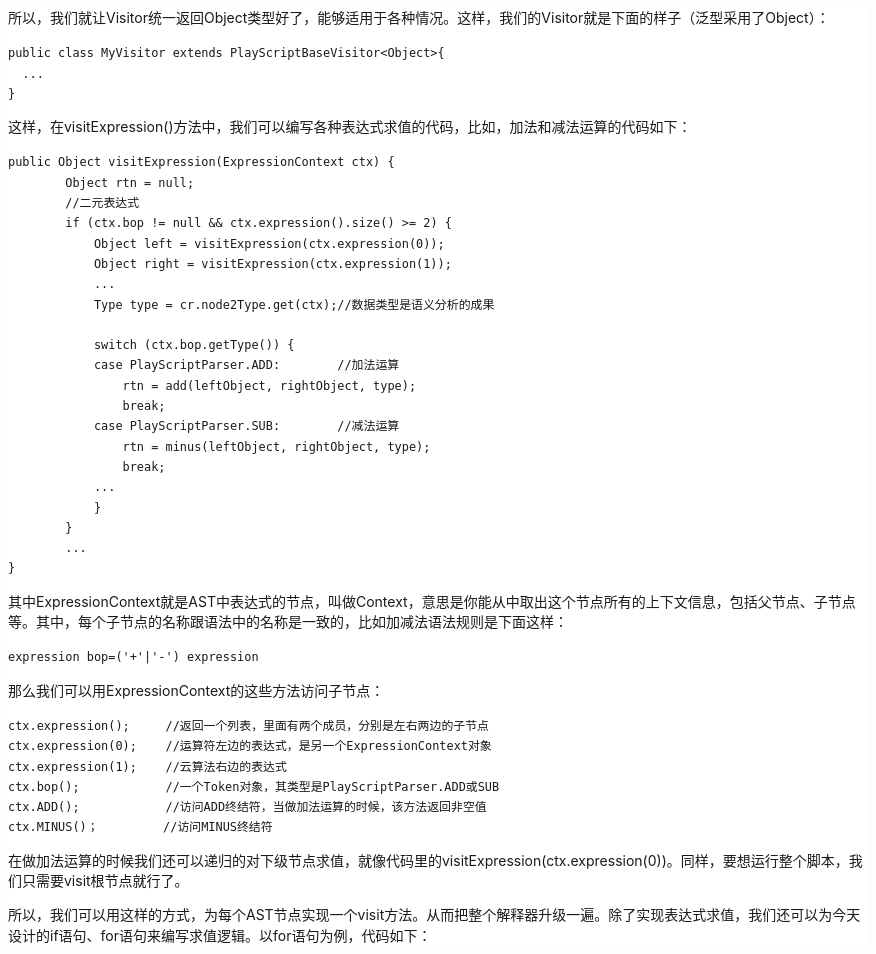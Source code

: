 

所以，我们就让Visitor统一返回Object类型好了，能够适用于各种情况。这样，我们的Visitor就是下面的样子（泛型采用了Object）：

```
public class MyVisitor extends PlayScriptBaseVisitor<Object>{
  ...
}
```

这样，在visitExpression()方法中，我们可以编写各种表达式求值的代码，比如，加法和减法运算的代码如下：

```
public Object visitExpression(ExpressionContext ctx) {
        Object rtn = null;
        //二元表达式
        if (ctx.bop != null && ctx.expression().size() >= 2) {
            Object left = visitExpression(ctx.expression(0));
            Object right = visitExpression(ctx.expression(1));
            ...
            Type type = cr.node2Type.get(ctx);//数据类型是语义分析的成果

            switch (ctx.bop.getType()) {
            case PlayScriptParser.ADD:        //加法运算
                rtn = add(leftObject, rightObject, type);
                break;
            case PlayScriptParser.SUB:        //减法运算
                rtn = minus(leftObject, rightObject, type);
                break;
            ...   
            }
        }
        ...
}
```

其中ExpressionContext就是AST中表达式的节点，叫做Context，意思是你能从中取出这个节点所有的上下文信息，包括父节点、子节点等。其中，每个子节点的名称跟语法中的名称是一致的，比如加减法语法规则是下面这样：

```
expression bop=('+'|'-') expression
```

那么我们可以用ExpressionContext的这些方法访问子节点：

```
ctx.expression();     //返回一个列表，里面有两个成员，分别是左右两边的子节点
ctx.expression(0);    //运算符左边的表达式，是另一个ExpressionContext对象
ctx.expression(1);    //云算法右边的表达式
ctx.bop();            //一个Token对象，其类型是PlayScriptParser.ADD或SUB
ctx.ADD();            //访问ADD终结符，当做加法运算的时候，该方法返回非空值
ctx.MINUS()；         //访问MINUS终结符
```

在做加法运算的时候我们还可以递归的对下级节点求值，就像代码里的visitExpression(ctx.expression(0))。同样，要想运行整个脚本，我们只需要visit根节点就行了。

所以，我们可以用这样的方式，为每个AST节点实现一个visit方法。从而把整个解释器升级一遍。除了实现表达式求值，我们还可以为今天设计的if语句、for语句来编写求值逻辑。以for语句为例，代码如下：
